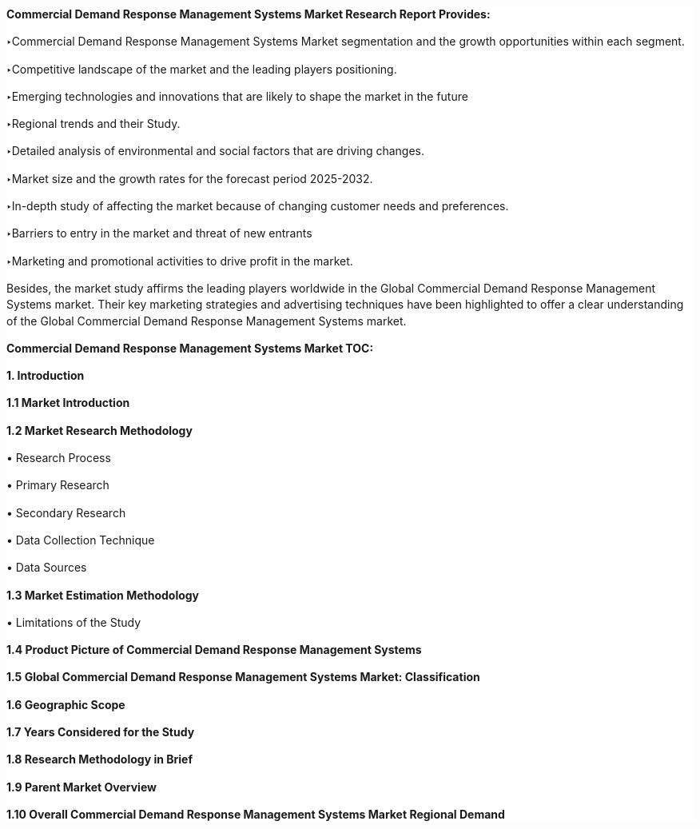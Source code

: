 <strong>Commercial Demand Response Management Systems Market Research Report Provides:</strong>

<strong>‣</strong>Commercial Demand Response Management Systems Market segmentation and the growth opportunities within each segment.

<strong>‣</strong>Competitive landscape of the market and the leading players positioning.

<strong>‣</strong>Emerging technologies and innovations that are likely to shape the market in the future

<strong>‣</strong>Regional trends and their Study.

<strong>‣</strong>Detailed analysis of environmental and social factors that are driving changes.

<strong>‣</strong>Market size and the growth rates for the forecast period 2025-2032.

<strong>‣</strong>In-depth study of affecting the market because of changing customer needs and preferences.

<strong>‣</strong>Barriers to entry in the market and threat of new entrants

<strong>‣</strong>Marketing and promotional activities to drive profit in the market.

Besides, the market study affirms the leading players worldwide in the Global Commercial Demand Response Management Systems market. Their key marketing strategies and advertising techniques have been highlighted to offer a clear understanding of the Global Commercial Demand Response Management Systems market.

<strong>Commercial Demand Response Management Systems Market TOC:</strong>

<strong>1. Introduction</strong>

<strong>1.1 Market Introduction</strong>

<strong>1.2 Market Research Methodology</strong>

• Research Process

• Primary Research

• Secondary Research

• Data Collection Technique

• Data Sources

<strong>1.3 Market Estimation Methodology</strong>

• Limitations of the Study

<strong>1.4 Product Picture of Commercial Demand Response Management Systems</strong>

<strong>1.5 Global Commercial Demand Response Management Systems Market: Classification</strong>

<strong>1.6 Geographic Scope</strong>

<strong>1.7 Years Considered for the Study</strong>

<strong>1.8 Research Methodology in Brief</strong>

<strong>1.9 Parent Market Overview</strong>

<strong>1.10 Overall Commercial Demand Response Management Systems Market Regional Demand</strong>
